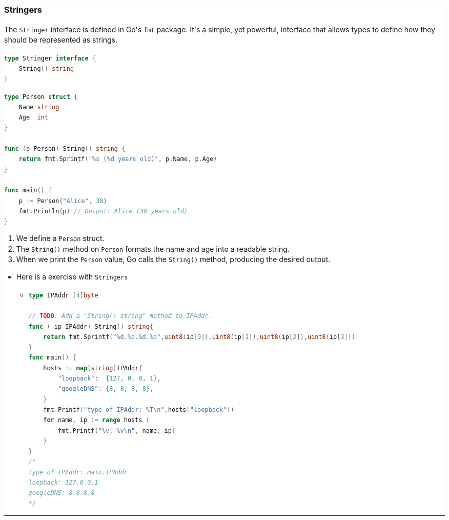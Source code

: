 
### Stringers

The `Stringer` interface is defined in Go's `fmt` package. It's a simple, yet powerful, interface that allows types to define how they should be represented as strings.

```go
type Stringer interface {
    String() string
}
```

```go
type Person struct {
    Name string
    Age  int
}

func (p Person) String() string {
    return fmt.Sprintf("%s (%d years old)", p.Name, p.Age)
}

func main() {
    p := Person{"Alice", 30}
    fmt.Println(p) // Output: Alice (30 years old)
}
```

1. We define a `Person` struct.
2. The `String()` method on `Person` formats the name and age into a readable string.
3. When we print the `Person` value, Go calls the `String()` method, producing the desired output.

- Here is a exercise with `Stringers`
  - ```go
    type IPAddr [4]byte

    // TODO: Add a "String() string" method to IPAddr.
    func ( ip IPAddr) String() string{
    	return fmt.Sprintf("%d.%d.%d.%d",uint8(ip[0]),uint8(ip[1]),uint8(ip[2]),uint8(ip[3]))
    }
    func main() {
    	hosts := map[string]IPAddr{
    		"loopback":  {127, 0, 0, 1},
    		"googleDNS": {8, 8, 8, 8},
    	}
    	fmt.Printf("type of IPAddr: %T\n",hosts["loopback"])
    	for name, ip := range hosts {
    		fmt.Printf("%v: %v\n", name, ip)
    	}
    }
    /*
    type of IPAddr: main.IPAddr
    loopback: 127.0.0.1
    googleDNS: 8.8.8.8
    */
    ```

---